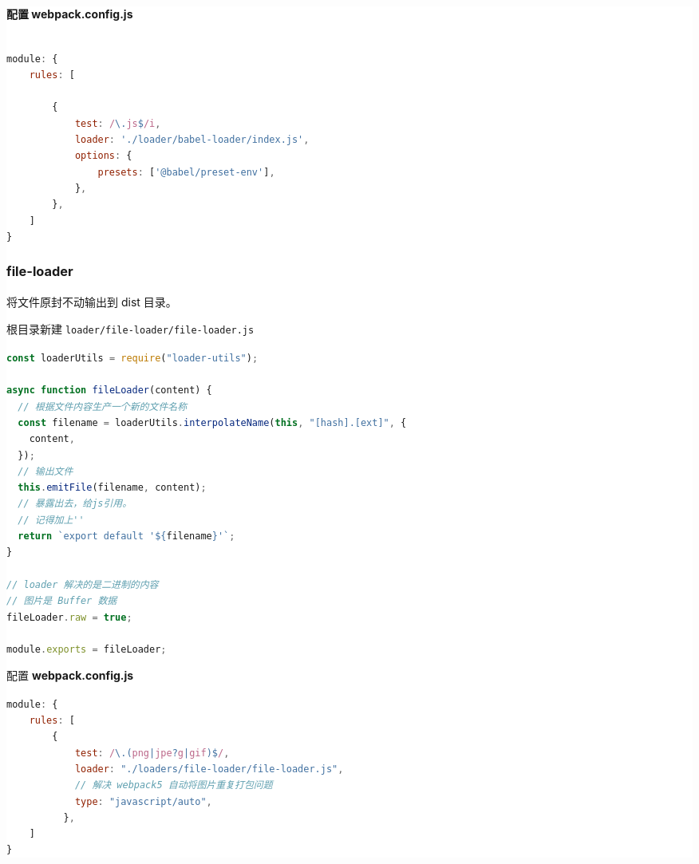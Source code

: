 **配置 webpack.config.js**

```js

module: {
    rules: [

        {
            test: /\.js$/i,
            loader: './loader/babel-loader/index.js',
            options: {
                presets: ['@babel/preset-env'],
            },
        },
    ]
}
```

### file-loader

将文件原封不动输出到 dist 目录。

根目录新建 `loader/file-loader/file-loader.js`

```js
const loaderUtils = require("loader-utils");

async function fileLoader(content) {
  // 根据文件内容生产一个新的文件名称
  const filename = loaderUtils.interpolateName(this, "[hash].[ext]", {
    content,
  });
  // 输出文件
  this.emitFile(filename, content);
  // 暴露出去，给js引用。
  // 记得加上''
  return `export default '${filename}'`;
}

// loader 解决的是二进制的内容
// 图片是 Buffer 数据
fileLoader.raw = true;

module.exports = fileLoader;

```

配置 **webpack.config.js**

```js
module: {
    rules: [
        {
            test: /\.(png|jpe?g|gif)$/,
            loader: "./loaders/file-loader/file-loader.js",
            // 解决 webpack5 自动将图片重复打包问题
            type: "javascript/auto", 
          },
    ]
}
```
